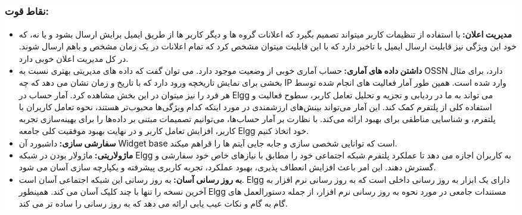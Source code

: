 <h3>
نقاط قوت:
</h3>

<ul>
<li>
<strong>
مدیریت اعلان:
</strong>
 با استفاده از تنظیمات کاربر میتواند تصمیم بگیرد که اعلانات گروه ها و دیگر کاربر ها از طریق ایمیل برایش ارسال بشود و یا نه، که خود این ویژگی نیز قابلیت ارسال ایمیل با تاخیر دارد که با این قابلیت میتوان مشخص کرد که تمام اعلانات در یک زمان مشخص و باهم ارسال شوند. در کل مدیریت اعلان خوبی دارد.
</li>

<li>
<strong>
داشتن داده های آماری:
</strong>
 حساب آماری خوبی از وضعیت موجود دارد. می توان گفت که داده های مدیریتی بهتری نسبت به OSSN دارد، برای مثال بخشی برای نمایش تاریخچه ورود دارد که با تاریخ و زمان نشان می دهد که چه IP وارد شده است. همین طور آمار فعالیت های انجام شده توسط هر فرد را نیز میتوان در این بخش مشاهده کرد. آمار حساب در Elgg می تواند به ما در ردیابی و تجزیه و تحلیل تعامل کاربر، سطوح فعالیت و استفاده کلی از پلتفرم کمک کند. این آمار می‌تواند بینش‌های ارزشمندی در مورد اینکه کدام ویژگی‌ها محبوب‌تر هستند، نحوه تعامل کاربران با پلتفرم، و شناسایی مناطقی برای بهبود ارائه می‌کند. با نظارت بر آمار حساب‌ها، می‌توانیم تصمیمات مبتنی بر داده‌ها را برای بهینه‌سازی تجربه کاربر، افزایش تعامل کاربر و در نهایت بهبود موفقیت کلی جامعه Elgg خود اتخاذ کنیم.
</li>

<li>
<strong>
سفارشی سازی:
</strong>
 داشبورد آن Widget base است که توانایی شخصی سازی و جابه جایی آیتم ها را قراهم میکند.
</li>

<li>
<strong>
ماژولاریتی:
</strong>
 ماژولار بودن در شبکه Elgg به کاربران اجازه می دهد تا عملکرد پلتفرم شبکه اجتماعی خود را مطابق با نیازهای خاص خود سفارشی و گسترش دهند. این امر باعث افزایش انعطاف پذیری، بهبود عملکرد، تجربه کاربری پیشرفته و یکپارچه سازی آسان می شود.
</li>

<li>
<strong>
به روز رسانی آسان:
</strong>
 به روز رسانی این شبکه اجتماعی آسان است. Elgg دارای یک ابزار به روز رسانی داخلی است که به روز رسانی نرم افزار به آخرین نسخه را تنها با چند کلیک آسان می کند. همینطور Elgg مستندات جامعی در مورد نحوه به روز رسانی نرم افزار، از جمله دستورالعمل های گام به گام و نکات عیب یابی ارائه می دهد که به روز رسانی را ساده تر می کند.
</li>
